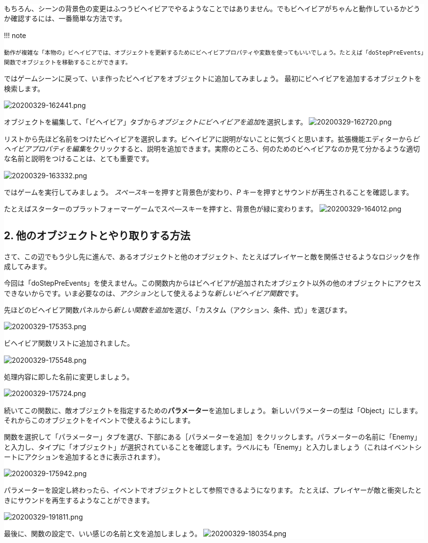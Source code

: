 もちろん、シーンの背景色の変更はふつうビヘイビアでやるようなことではありません。でもビヘイビアがちゃんと動作しているかどうか確認するには、一番簡単な方法です。

!!! note

    動作が複雑な「本物の」ビヘイビアでは、オブジェクトを更新するためにビヘイビアプロパティや変数を使ってもいいでしょう。たとえば「doStepPreEvents」関数でオブジェクトを移動することができます。

ではゲームシーンに戻って、いま作ったビヘイビアをオブジェクトに追加してみましょう。 最初にビヘイビアを追加するオブジェクトを検索します。

![20200329-162441.png](/gdevelop5/tutorials/how-to-make-behavior/pasted/20200329-162441.png)

オブジェクトを編集して、「ビヘイビア」タブから*オブジェクトにビヘイビアを追加*を選択します。 ![20200329-162720.png](/gdevelop5/tutorials/how-to-make-behavior/pasted/20200329-162720.png)

リストから先ほど名前をつけたビヘイビアを選択します。ビヘイビアに説明がないことに気づくと思います。拡張機能エディターから*ビヘイビアプロパティを編集*をクリックすると、説明を追加できます。実際のところ、何のためのビヘイビアなのか見て分かるような適切な名前と説明をつけることは、とても重要です。

![20200329-163332.png](/gdevelop5/tutorials/how-to-make-behavior/pasted/20200329-163332.png)

ではゲームを実行してみましょう。 *スペース*キーを押すと背景色が変わり、*P* キーを押すとサウンドが再生されることを確認します。

たとえばスターターのプラットフォーマーゲームでスぺ―スキーを押すと、背景色が緑に変わります。 ![20200329-164012.png](/gdevelop5/tutorials/how-to-make-behavior/pasted/20200329-164012.png)

## 2. 他のオブジェクトとやり取りする方法

さて、この辺でもう少し先に進んで、あるオブジェクトと他のオブジェクト、たとえばプレイヤーと敵を関係させるようなロジックを作成してみます。

今回は「doStepPreEvents」を使えません。この関数内からはビヘイビアが追加されたオブジェクト以外の他のオブジェクトにアクセスできないからです。いま必要なのは、*アクション*として使えるような*新しいビヘイビア関数*です。

先ほどのビヘイビア関数パネルから*新しい関数を追加*を選び、「カスタム（アクション、条件、式）」を選びます。

![20200329-175353.png](/gdevelop5/tutorials/how-to-make-behavior/pasted/20200329-175353.png)

ビヘイビア関数リストに追加されました。

![20200329-175548.png](/gdevelop5/tutorials/how-to-make-behavior/pasted/20200329-175548.png)

処理内容に即した名前に変更しましょう。

![20200329-175724.png](/gdevelop5/tutorials/how-to-make-behavior/pasted/20200329-175724.png)

続いてこの関数に、敵オブジェクトを指定するための**パラメーター**を追加しましょう。 新しいパラメーターの型は「Object」にします。それからこのオブジェクトをイベントで使えるようにします。

関数を選択して「パラメーター」タブを選び、下部にある［パラメーターを追加］をクリックします。パラメーターの名前に「Enemy」と入力し、タイプに「オブジェクト」が選択されていることを確認します。ラベルにも「Enemy」と入力しましょう（これはイベントシートにアクションを追加するときに表示されます）。

![20200329-175942.png](/gdevelop5/tutorials/how-to-make-behavior/pasted/20200329-175942.png)

パラメーターを設定し終わったら、イベントでオブジェクトとして参照できるようになります。 たとえば、プレイヤーが敵と衝突したときにサウンドを再生するようなことができます。

![20200329-191811.png](/gdevelop5/tutorials/how-to-make-behavior/pasted/20200329-191811.png)

最後に、関数の設定で、いい感じの名前と文を追加しましょう。 ![20200329-180354.png](/gdevelop5/tutorials/how-to-make-behavior/pasted/20200329-180354.png)
